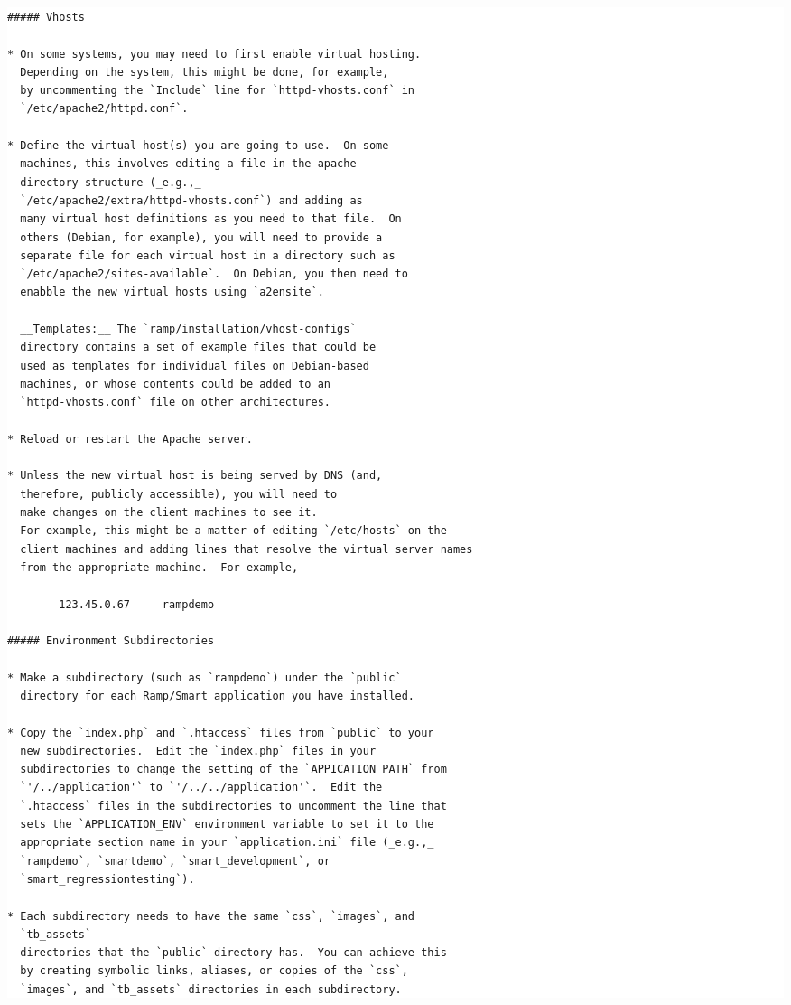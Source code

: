     ##### Vhosts

    * On some systems, you may need to first enable virtual hosting.
      Depending on the system, this might be done, for example,
      by uncommenting the `Include` line for `httpd-vhosts.conf` in
      `/etc/apache2/httpd.conf`.

    * Define the virtual host(s) you are going to use.  On some
      machines, this involves editing a file in the apache
      directory structure (_e.g.,_
      `/etc/apache2/extra/httpd-vhosts.conf`) and adding as
      many virtual host definitions as you need to that file.  On
      others (Debian, for example), you will need to provide a
      separate file for each virtual host in a directory such as
      `/etc/apache2/sites-available`.  On Debian, you then need to
      enabble the new virtual hosts using `a2ensite`.

      __Templates:__ The `ramp/installation/vhost-configs`
      directory contains a set of example files that could be
      used as templates for individual files on Debian-based
      machines, or whose contents could be added to an
      `httpd-vhosts.conf` file on other architectures.

    * Reload or restart the Apache server.

    * Unless the new virtual host is being served by DNS (and,
      therefore, publicly accessible), you will need to
      make changes on the client machines to see it.
      For example, this might be a matter of editing `/etc/hosts` on the
      client machines and adding lines that resolve the virtual server names
      from the appropriate machine.  For example,

            123.45.0.67     rampdemo

    ##### Environment Subdirectories

    * Make a subdirectory (such as `rampdemo`) under the `public`
      directory for each Ramp/Smart application you have installed.

    * Copy the `index.php` and `.htaccess` files from `public` to your
      new subdirectories.  Edit the `index.php` files in your
      subdirectories to change the setting of the `APPICATION_PATH` from
      `'/../application'` to `'/../../application'`.  Edit the
      `.htaccess` files in the subdirectories to uncomment the line that
      sets the `APPLICATION_ENV` environment variable to set it to the
      appropriate section name in your `application.ini` file (_e.g.,_
      `rampdemo`, `smartdemo`, `smart_development`, or
      `smart_regressiontesting`).

    * Each subdirectory needs to have the same `css`, `images`, and
      `tb_assets`
      directories that the `public` directory has.  You can achieve this
      by creating symbolic links, aliases, or copies of the `css`,
      `images`, and `tb_assets` directories in each subdirectory.
